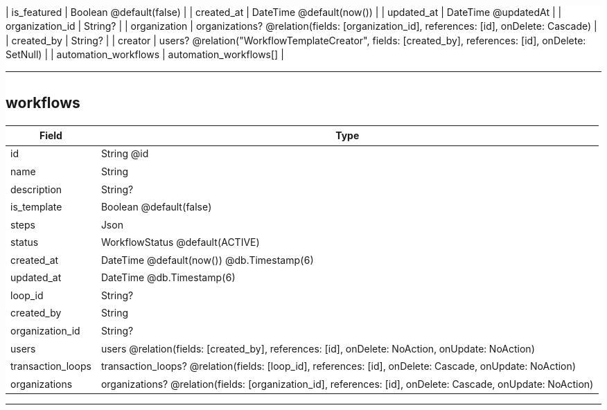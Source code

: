 | is_featured | Boolean                @default(false) |
| created_at | DateTime               @default(now()) |
| updated_at | DateTime               @updatedAt |
| organization_id | String? |
| organization | organizations?         @relation(fields: [organization_id], references: [id], onDelete: Cascade) |
| created_by | String? |
| creator | users?                 @relation("WorkflowTemplateCreator", fields: [created_by], references: [id], onDelete: SetNull) |
| automation_workflows | automation_workflows[] |

---

## workflows

| Field | Type |
|-------|------|
| id | String             @id |
| name | String |
| description | String? |
| is_template | Boolean            @default(false) |
| steps | Json |
| status | WorkflowStatus     @default(ACTIVE) |
| created_at | DateTime           @default(now()) @db.Timestamp(6) |
| updated_at | DateTime           @db.Timestamp(6) |
| loop_id | String? |
| created_by | String |
| organization_id | String? |
| users | users              @relation(fields: [created_by], references: [id], onDelete: NoAction, onUpdate: NoAction) |
| transaction_loops | transaction_loops? @relation(fields: [loop_id], references: [id], onDelete: Cascade, onUpdate: NoAction) |
| organizations | organizations?     @relation(fields: [organization_id], references: [id], onDelete: Cascade, onUpdate: NoAction) |

---
